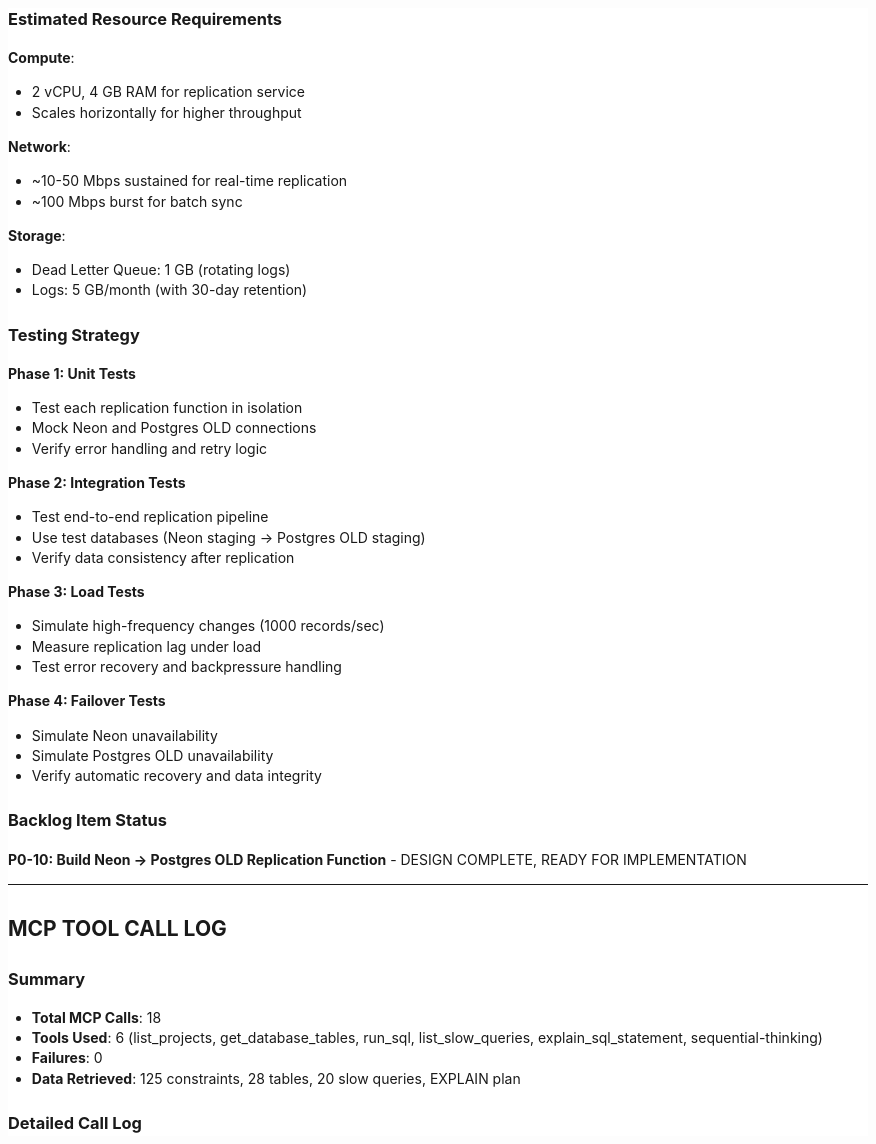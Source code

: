 ### Estimated Resource Requirements

**Compute**:
- 2 vCPU, 4 GB RAM for replication service
- Scales horizontally for higher throughput

**Network**:
- ~10-50 Mbps sustained for real-time replication
- ~100 Mbps burst for batch sync

**Storage**:
- Dead Letter Queue: 1 GB (rotating logs)
- Logs: 5 GB/month (with 30-day retention)

### Testing Strategy

**Phase 1: Unit Tests**
- Test each replication function in isolation
- Mock Neon and Postgres OLD connections
- Verify error handling and retry logic

**Phase 2: Integration Tests**
- Test end-to-end replication pipeline
- Use test databases (Neon staging → Postgres OLD staging)
- Verify data consistency after replication

**Phase 3: Load Tests**
- Simulate high-frequency changes (1000 records/sec)
- Measure replication lag under load
- Test error recovery and backpressure handling

**Phase 4: Failover Tests**
- Simulate Neon unavailability
- Simulate Postgres OLD unavailability
- Verify automatic recovery and data integrity

### Backlog Item Status
**P0-10: Build Neon → Postgres OLD Replication Function** - DESIGN COMPLETE, READY FOR IMPLEMENTATION

---

## MCP TOOL CALL LOG

### Summary
- **Total MCP Calls**: 18
- **Tools Used**: 6 (list_projects, get_database_tables, run_sql, list_slow_queries, explain_sql_statement, sequential-thinking)
- **Failures**: 0
- **Data Retrieved**: 125 constraints, 28 tables, 20 slow queries, EXPLAIN plan

### Detailed Call Log
